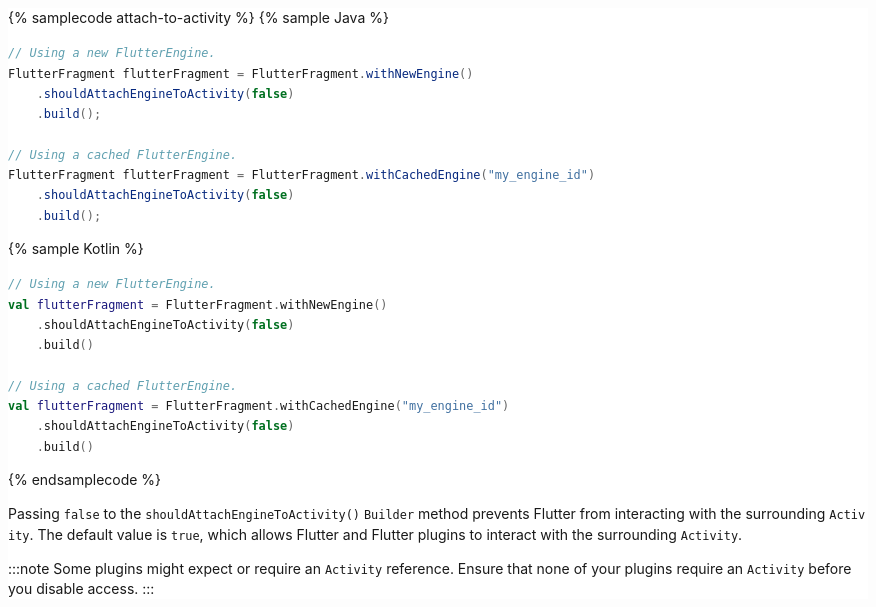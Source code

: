 {% samplecode attach-to-activity %}
{% sample Java %}

<?code-excerpt title="MyActivity.java"?>
```java
// Using a new FlutterEngine.
FlutterFragment flutterFragment = FlutterFragment.withNewEngine()
    .shouldAttachEngineToActivity(false)
    .build();

// Using a cached FlutterEngine.
FlutterFragment flutterFragment = FlutterFragment.withCachedEngine("my_engine_id")
    .shouldAttachEngineToActivity(false)
    .build();
```

{% sample Kotlin %}

<?code-excerpt title="MyActivity.kt"?>
```kotlin
// Using a new FlutterEngine.
val flutterFragment = FlutterFragment.withNewEngine()
    .shouldAttachEngineToActivity(false)
    .build()

// Using a cached FlutterEngine.
val flutterFragment = FlutterFragment.withCachedEngine("my_engine_id")
    .shouldAttachEngineToActivity(false)
    .build()
```
{% endsamplecode %}

Passing `false` to the `shouldAttachEngineToActivity()`
`Builder` method prevents Flutter from interacting with
the surrounding `Activity`. The default value is `true`,
which allows Flutter and Flutter plugins to interact with the
surrounding `Activity`.

:::note
Some plugins might expect or require an `Activity` reference.
Ensure that none of your plugins require an `Activity`
before you disable access.
:::

[`Fragment`]: {{site.android-dev}}/guide/components/fragments
[`FlutterFragment`]: {{site.api}}/javadoc/io/flutter/embedding/android/FlutterFragment.html
[using a `FlutterActivity`]: /add-to-app/android/add-flutter-screen
[`FlutterEngine`]: {{site.api}}/javadoc/io/flutter/embedding/engine/FlutterEngine.html
[`FlutterEngineCache`]: {{site.api}}/javadoc/io/flutter/embedding/engine/FlutterEngineCache.html
[splash screen guide]: /platform-integration/android/splash-screen
